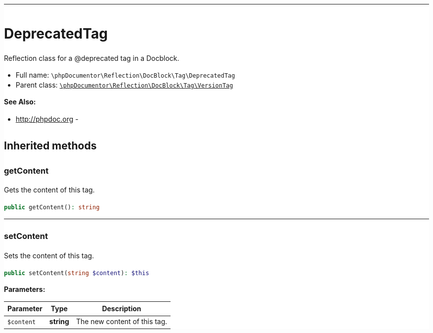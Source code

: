 ***

# DeprecatedTag

Reflection class for a @deprecated tag in a Docblock.



* Full name: `\phpDocumentor\Reflection\DocBlock\Tag\DeprecatedTag`
* Parent class: [`\phpDocumentor\Reflection\DocBlock\Tag\VersionTag`](./VersionTag.md)

**See Also:**

* http://phpdoc.org - 






## Inherited methods


### getContent

Gets the content of this tag.

```php
public getContent(): string
```











***

### setContent

Sets the content of this tag.

```php
public setContent(string $content): $this
```








**Parameters:**

| Parameter | Type | Description |
|-----------|------|-------------|
| `$content` | **string** | The new content of this tag. |


